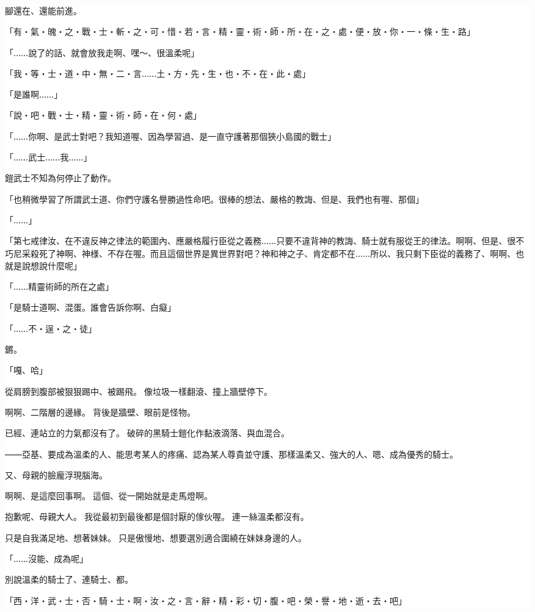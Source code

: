腳還在、還能前進。

「有・氣・魄・之・戰・士・斬・之・可・惜・若・言・精・靈・術・師・所・在・之・處・便・放・你・一・條・生・路」

「……說了的話、就會放我走啊、嘿～、很溫柔呢」

「我・等・士・道・中・無・二・言……土・方・先・生・也・不・在・此・處」

「是誰啊……」

「說・吧・戰・士・精・靈・術・師・在・何・處」

「……你啊、是武士對吧？我知道喔、因為學習過、是一直守護著那個狹小島國的戰士」

「……武士……我……」

鎧武士不知為何停止了動作。

「也稍微學習了所謂武士道、你們守護名譽勝過性命吧。很棒的想法、嚴格的教誨、但是、我們也有喔、那個」

「……」

「第七戒律汝、在不違反神之律法的範圍內、應嚴格履行臣從之義務……只要不違背神的教誨、騎士就有服從王的律法。啊啊、但是、很不巧尼采殺死了神啊、神様、不存在喔。而且這個世界是異世界對吧？神和神之子、肯定都不在……所以、我只剩下臣從的義務了、啊啊、也就是說想說什麼呢」

「……精靈術師的所在之處」

「是騎士道啊、混蛋。誰會告訴你啊、白癡」

「……不・逞・之・徒」

鏘。

「嘎、哈」

從肩膀到腹部被狠狠踢中、被踢飛。
像垃圾一樣翻滾、撞上牆壁停下。

啊啊、二階層的邊緣。
背後是牆壁、眼前是怪物。

已經、連站立的力氣都沒有了。
破碎的黑騎士鎧化作黏液滴落、與血混合。

――亞基、要成為溫柔的人、能思考某人的疼痛、認為某人尊貴並守護、那樣溫柔又、強大的人、嗯、成為優秀的騎士。

又、母親的臉龐浮現腦海。

啊啊、是這麼回事啊。
這個、從一開始就是走馬燈啊。

抱歉呢、母親大人。
我從最初到最後都是個討厭的傢伙喔。
連一絲溫柔都沒有。

只是自我滿足地、想著妹妹。
只是傲慢地、想要選別適合圍繞在妹妹身邊的人。

「……沒能、成為呢」

別說溫柔的騎士了、連騎士、都。

「西・洋・武・士・否・騎・士・啊・汝・之・言・辭・精・彩・切・腹・吧・榮・譽・地・逝・去・吧」
